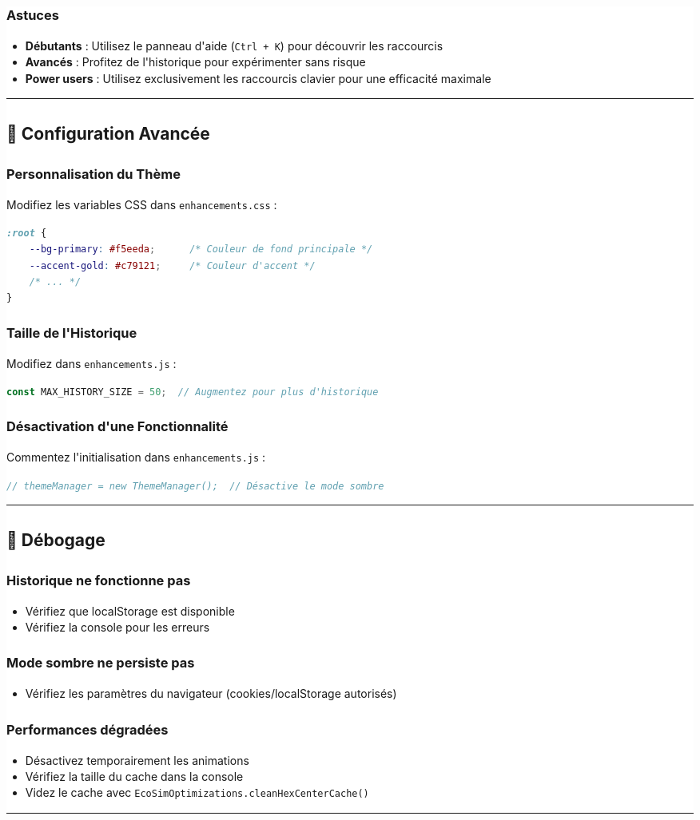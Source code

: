 ### Astuces
- **Débutants** : Utilisez le panneau d'aide (`Ctrl + K`) pour découvrir les raccourcis
- **Avancés** : Profitez de l'historique pour expérimenter sans risque
- **Power users** : Utilisez exclusivement les raccourcis clavier pour une efficacité maximale

---

## 🔧 Configuration Avancée

### Personnalisation du Thème
Modifiez les variables CSS dans `enhancements.css` :

```css
:root {
    --bg-primary: #f5eeda;      /* Couleur de fond principale */
    --accent-gold: #c79121;     /* Couleur d'accent */
    /* ... */
}
```

### Taille de l'Historique
Modifiez dans `enhancements.js` :

```javascript
const MAX_HISTORY_SIZE = 50;  // Augmentez pour plus d'historique
```

### Désactivation d'une Fonctionnalité
Commentez l'initialisation dans `enhancements.js` :

```javascript
// themeManager = new ThemeManager();  // Désactive le mode sombre
```

---

## 🐛 Débogage

### Historique ne fonctionne pas
- Vérifiez que localStorage est disponible
- Vérifiez la console pour les erreurs

### Mode sombre ne persiste pas
- Vérifiez les paramètres du navigateur (cookies/localStorage autorisés)

### Performances dégradées
- Désactivez temporairement les animations
- Vérifiez la taille du cache dans la console
- Videz le cache avec `EcoSimOptimizations.cleanHexCenterCache()`

---

